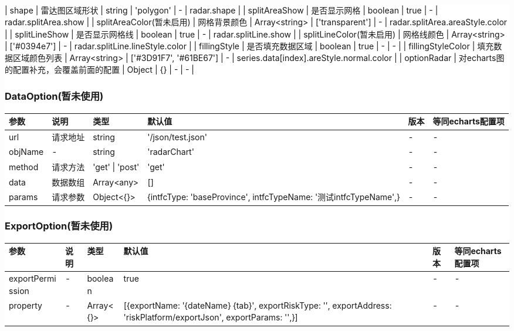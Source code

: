 | shape | 雷达图区域形状 | string | 'polygon' | - | radar.shape |
| splitAreaShow | 是否显示网格 | boolean | true | - | radar.splitArea.show |
| splitAreaColor(暂未启用) | 网格背景颜色 | Array\<string\> | ['transparent'] | - | radar.splitArea.areaStyle.color |
| splitLineShow | 是否显示网格线 | boolean | true | - | radar.splitLine.show |
| splitLineColor(暂未启用) | 网格线颜色 | Array\<string\> | ['#0394e7'] | - | radar.splitLine.lineStyle.color |
| fillingStyle | 是否填充数据区域 | boolean | true | - | - |
| fillingStyleColor | 填充数据区域颜色列表 | Array\<string\> | ['#3D91F7', '#61BE67'] | - | series.data[index].areStyle.normal.color |
| optionRadar | 对echarts图的配置补充，会覆盖前面的配置 | Object | {} | - | - |

### DataOption(暂未使用)

| 参数 | 说明 | 类型 | 默认值 | 版本 | 等同echarts配置项 |
| :------- | :-- | :-- | :--- | :-------- | :------ |
| url | 请求地址 | string | '/json/test.json' | - | - |
| objName | - | string | 'radarChart' | - | - |
| method | 请求方法 | 'get' \| 'post' | 'get' | - | - |
| data | 数据数组 | Array\<any\> | [] | - | - |
| params | 请求参数 | Object\<{}\> | {intfcType: 'baseProvince', intfcTypeName: '测试intfcTypeName',} | - | - |

### ExportOption(暂未使用)

| 参数 | 说明 | 类型 | 默认值 | 版本 | 等同echarts配置项 |
| :------- | :-- | :-- | :--- | :-------- | :------ |
| exportPermission | - | boolean | true | - | - |
| property | - | Array\<{}\> | [{exportName: '{dateName} {tab}', exportRiskType: '', exportAddress: 'riskPlatform/exportJson', exportParams: '',}] | - | - |



[comment]: <> (2021/12/31 gqd 新增README文档;)
[comment]: <> (2022/01/04 gqd 完成雷达图的参数项文档;)